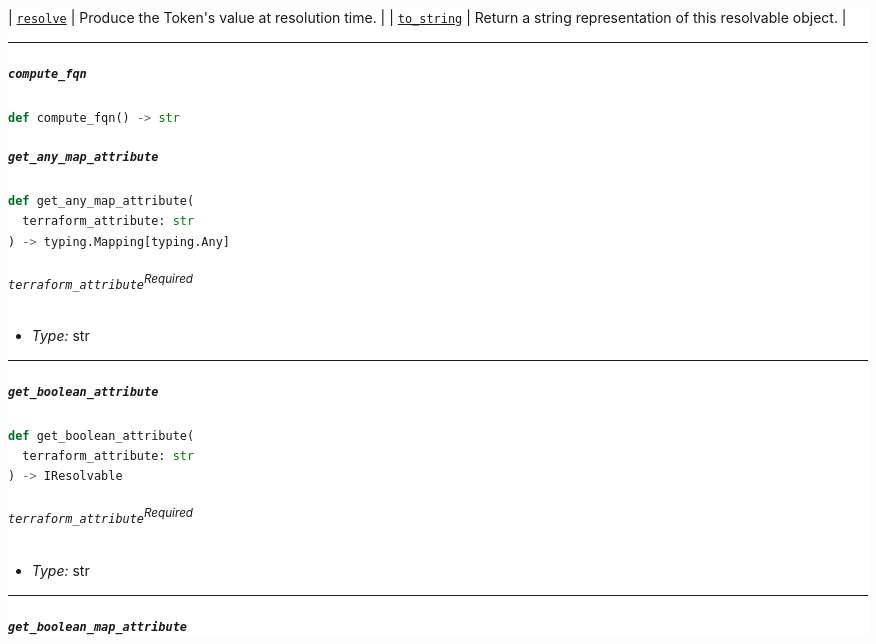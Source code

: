 | <code><a href="#@cdktf/provider-cloudflare.dataCloudflareApiTokens.DataCloudflareApiTokensResultOutputReference.resolve">resolve</a></code> | Produce the Token's value at resolution time. |
| <code><a href="#@cdktf/provider-cloudflare.dataCloudflareApiTokens.DataCloudflareApiTokensResultOutputReference.toString">to_string</a></code> | Return a string representation of this resolvable object. |

---

##### `compute_fqn` <a name="compute_fqn" id="@cdktf/provider-cloudflare.dataCloudflareApiTokens.DataCloudflareApiTokensResultOutputReference.computeFqn"></a>

```python
def compute_fqn() -> str
```

##### `get_any_map_attribute` <a name="get_any_map_attribute" id="@cdktf/provider-cloudflare.dataCloudflareApiTokens.DataCloudflareApiTokensResultOutputReference.getAnyMapAttribute"></a>

```python
def get_any_map_attribute(
  terraform_attribute: str
) -> typing.Mapping[typing.Any]
```

###### `terraform_attribute`<sup>Required</sup> <a name="terraform_attribute" id="@cdktf/provider-cloudflare.dataCloudflareApiTokens.DataCloudflareApiTokensResultOutputReference.getAnyMapAttribute.parameter.terraformAttribute"></a>

- *Type:* str

---

##### `get_boolean_attribute` <a name="get_boolean_attribute" id="@cdktf/provider-cloudflare.dataCloudflareApiTokens.DataCloudflareApiTokensResultOutputReference.getBooleanAttribute"></a>

```python
def get_boolean_attribute(
  terraform_attribute: str
) -> IResolvable
```

###### `terraform_attribute`<sup>Required</sup> <a name="terraform_attribute" id="@cdktf/provider-cloudflare.dataCloudflareApiTokens.DataCloudflareApiTokensResultOutputReference.getBooleanAttribute.parameter.terraformAttribute"></a>

- *Type:* str

---

##### `get_boolean_map_attribute` <a name="get_boolean_map_attribute" id="@cdktf/provider-cloudflare.dataCloudflareApiTokens.DataCloudflareApiTokensResultOutputReference.getBooleanMapAttribute"></a>
